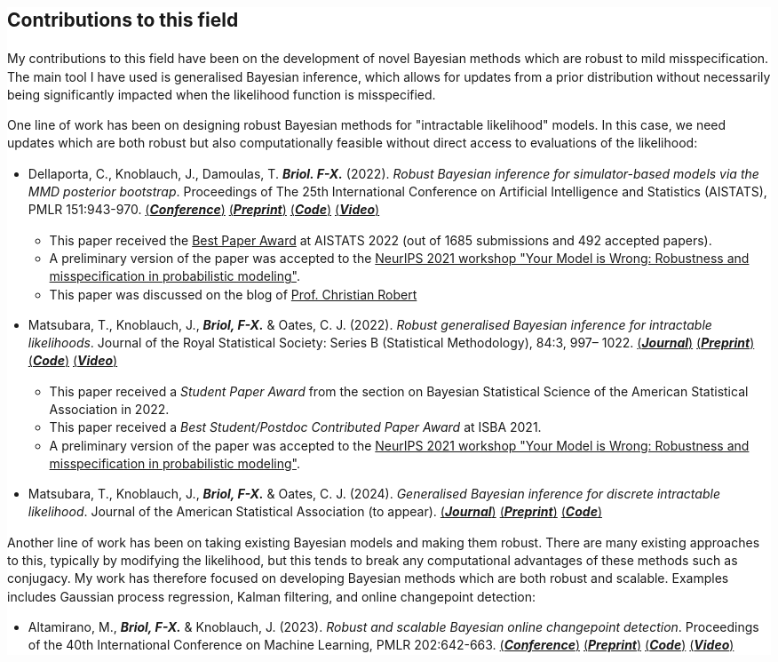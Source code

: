 
## Contributions to this field

My contributions to this field have been on the development of novel Bayesian methods which are robust to mild misspecification. The main tool I have used is generalised Bayesian inference, which allows for updates from a prior distribution without necessarily being significantly impacted when the likelihood function is misspecified.

One line of work has been on designing robust Bayesian methods for "intractable likelihood" models. In this case, we need updates which are both robust but also computationally feasible without direct access to evaluations of the likelihood:

* Dellaporta, C., Knoblauch, J., Damoulas, T. ***Briol. F-X.*** (2022). *Robust Bayesian inference for simulator-based models via the MMD posterior bootstrap*. Proceedings of The 25th International Conference on Artificial Intelligence and Statistics (AISTATS), PMLR 151:943-970. [(***Conference***)](https://proceedings.mlr.press/v151/dellaporta22a.html) [(***Preprint***)](https://arxiv.org/abs/2202.04744) [(***Code***)](https://github.com/haritadell/npl_mmd_project.git) [(***Video***)](https://youtu.be/h4yWC-01oqQ)
	* This paper received the [Best Paper Award](https://aistats.org/aistats2022/awards.html) at AISTATS 2022 (out of 1685 submissions and 492 accepted papers).
	* A preliminary version of the paper was accepted to the [NeurIPS 2021 workshop "Your Model is Wrong: 
Robustness and misspecification in probabilistic modeling"](https://sites.google.com/view/robustbayes-neurips21/home).
	* This paper was discussed on the blog of [Prof. Christian Robert](https://xianblog.wordpress.com/2022/06/03/nonparametric-abc-seminar/)

* Matsubara, T., Knoblauch, J., ***Briol, F-X.*** & Oates, C. J. (2022). *Robust generalised Bayesian inference for intractable likelihoods*. Journal of the Royal Statistical Society: Series B (Statistical Methodology), 84:3, 997– 1022. [(***Journal***)](https://rss.onlinelibrary.wiley.com/doi/10.1111/rssb.12500) [(***Preprint***)](https://arxiv.org/abs/2104.07359) [(***Code***)](https://github.com/takuomatsubara/KSD-Bayes) [(***Video***)](https://drive.google.com/file/d/1gs016iDfvDbO07GBglI5xtOB8bFmjbAH/view)
	* This paper received a *Student Paper Award* from the section on Bayesian Statistical Science of the American Statistical Association in 2022.
	* This paper received a *Best Student/Postdoc Contributed Paper Award* at ISBA 2021.
	* A preliminary version of the paper was accepted to the [NeurIPS 2021 workshop "Your Model is Wrong: 
Robustness and misspecification in probabilistic modeling"](https://sites.google.com/view/robustbayes-neurips21/home).

* Matsubara, T., Knoblauch, J., ***Briol, F-X.*** & Oates, C. J. (2024). *Generalised Bayesian inference for discrete intractable likelihood*. Journal of the American Statistical Association (to appear). [(***Journal***)](https://www.tandfonline.com/doi/full/10.1080/01621459.2023.2257891) [(***Preprint***)](https://arxiv.org/abs/2206.08420) [(***Code***)](https://github.com/takuomatsubara/Discrete-Fisher-Bayes)

Another line of work has been on taking existing Bayesian models and making them robust. There are many existing approaches to this, typically by modifying the likelihood, but this tends to break any computational advantages of these methods such as conjugacy. My work has therefore focused on developing Bayesian methods which are both robust and scalable. Examples includes Gaussian process regression, Kalman filtering, and online changepoint detection:

* Altamirano, M., ***Briol, F-X.*** & Knoblauch, J. (2023). *Robust and scalable Bayesian online changepoint detection*. Proceedings of the 40th International Conference on Machine Learning, PMLR 202:642-663. [(***Conference***)](https://proceedings.mlr.press/v202/altamirano23a.html) [(***Preprint***)](https://arxiv.org/abs/2302.04759) [(***Code***)](https://github.com/maltamiranomontero/DSM-bocd) [(***Video***)](https://www.youtube.com/watch?v=exhkRsqq6HA)
